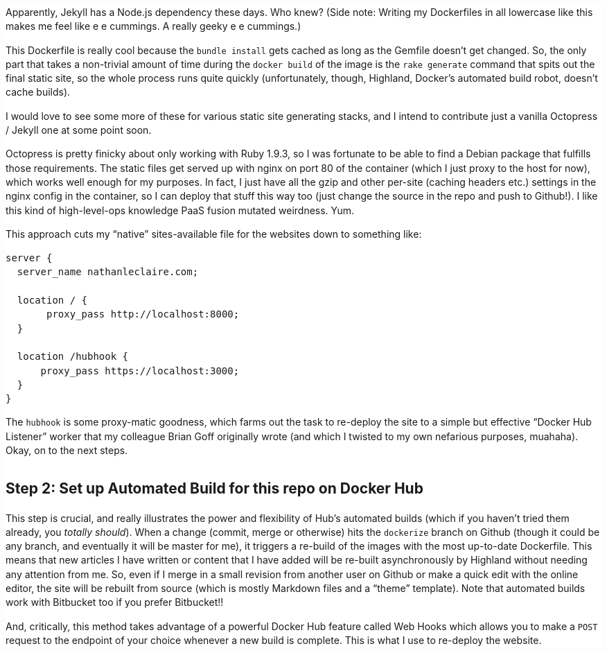 Apparently, Jekyll has a Node.js dependency these days. Who knew? (Side note: Writing my Dockerfiles in all lowercase like this makes me feel like e e cummings. A really geeky e e cummings.)

This Dockerfile is really cool because the `bundle install` gets cached as long as the Gemfile doesn’t get changed. So, the only part that takes a non-trivial amount of time during the `docker build` of the image is the `rake generate` command that spits out the final static site, so the whole process runs quite quickly (unfortunately, though, Highland, Docker’s automated build robot, doesn’t cache builds).

I would love to see some more of these for various static site generating stacks, and I intend to contribute just a vanilla Octopress / Jekyll one at some point soon.

Octopress is pretty finicky about only working with Ruby 1.9.3, so I was fortunate to be able to find a Debian package that fulfills those requirements. The static files get served up with nginx on port 80 of the container (which I just proxy to the host for now), which works well enough for my purposes. In fact, I just have all the gzip and other per-site (caching headers etc.) settings in the nginx config in the container, so I can deploy that stuff this way too (just change the source in the repo and push to Github!). I like this kind of high-level-ops knowledge PaaS fusion mutated weirdness. Yum.

This approach cuts my “native” sites-available file for the websites down to something like:

<pre>server {
  server_name nathanleclaire.com;

  location / {
       proxy_pass http://localhost:8000;
  }

  location /hubhook {
      proxy_pass https://localhost:3000;
  }
}
</pre>

The `hubhook` is some proxy-matic goodness, which farms out the task to re-deploy the site to a simple but effective “Docker Hub Listener” worker that my colleague Brian Goff originally wrote (and which I twisted to my own nefarious purposes, muahaha). Okay, on to the next steps.

## Step 2: Set up Automated Build for this repo on Docker Hub

This step is crucial, and really illustrates the power and flexibility of Hub’s automated builds (which if you haven’t tried them already, you _totally should_). When a change (commit, merge or otherwise) hits the `dockerize` branch on Github (though it could be any branch, and eventually it will be master for me), it triggers a re-build of the images with the most up-to-date Dockerfile. This means that new articles I have written or content that I have added will be re-built asynchronously by Highland without needing any attention from me. So, even if I merge in a small revision from another user on Github or make a quick edit with the online editor, the site will be rebuilt from source (which is mostly Markdown files and a “theme” template). Note that automated builds work with Bitbucket too if you prefer Bitbucket!!

And, critically, this method takes advantage of a powerful Docker Hub feature called Web Hooks which allows you to make a `POST` request to the endpoint of your choice whenever a new build is complete. This is what I use to re-deploy the website.
